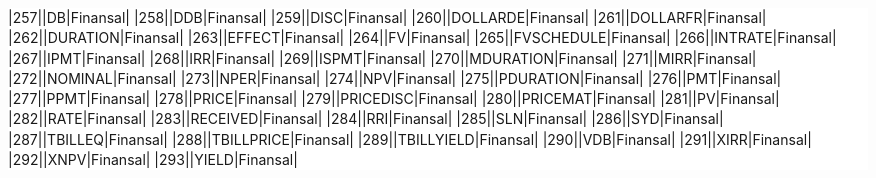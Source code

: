 |257||DB|Finansal|
|258||DDB|Finansal|
|259||DISC|Finansal|
|260||DOLLARDE|Finansal|
|261||DOLLARFR|Finansal|
|262||DURATION|Finansal|
|263||EFFECT|Finansal|
|264||FV|Finansal|
|265||FVSCHEDULE|Finansal|
|266||INTRATE|Finansal|
|267||IPMT|Finansal|
|268||IRR|Finansal|
|269||ISPMT|Finansal|
|270||MDURATION|Finansal|
|271||MIRR|Finansal|
|272||NOMINAL|Finansal|
|273||NPER|Finansal|
|274||NPV|Finansal|
|275||PDURATION|Finansal|
|276||PMT|Finansal|
|277||PPMT|Finansal|
|278||PRICE|Finansal|
|279||PRICEDISC|Finansal|
|280||PRICEMAT|Finansal|
|281||PV|Finansal|
|282||RATE|Finansal|
|283||RECEIVED|Finansal|
|284||RRI|Finansal|
|285||SLN|Finansal|
|286||SYD|Finansal|
|287||TBILLEQ|Finansal|
|288||TBILLPRICE|Finansal|
|289||TBILLYIELD|Finansal|
|290||VDB|Finansal|
|291||XIRR|Finansal|
|292||XNPV|Finansal|
|293||YIELD|Finansal|